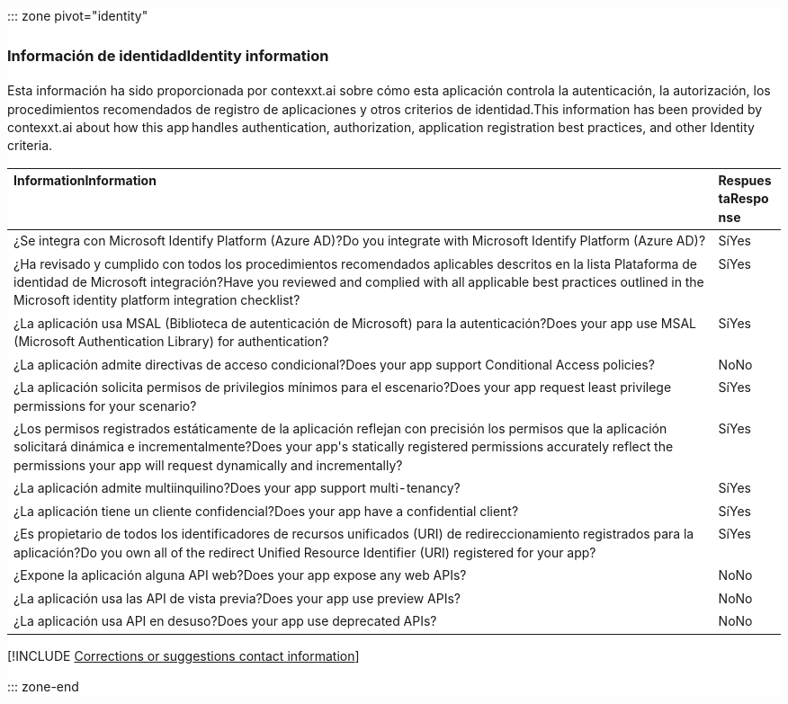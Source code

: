 ::: zone pivot="identity"

### <a name="identity-information"></a><span data-ttu-id="dca15-194">Información de identidad</span><span class="sxs-lookup"><span data-stu-id="dca15-194">Identity information</span></span>

<span data-ttu-id="dca15-195">Esta información ha sido proporcionada por contexxt.ai sobre cómo esta aplicación controla la autenticación, la autorización, los procedimientos recomendados de registro de aplicaciones y otros criterios de identidad.</span><span class="sxs-lookup"><span data-stu-id="dca15-195">This information has been provided by contexxt.ai about how this app handles authentication, authorization, application registration best practices, and other Identity criteria.</span></span>

| <span data-ttu-id="dca15-196">**Information**</span><span class="sxs-lookup"><span data-stu-id="dca15-196">**Information**</span></span> | <span data-ttu-id="dca15-197">**Respuesta**</span><span class="sxs-lookup"><span data-stu-id="dca15-197">**Response**</span></span> |
|:----------------|:-------------|
| <span data-ttu-id="dca15-198">¿Se integra con Microsoft Identify Platform (Azure AD)?</span><span class="sxs-lookup"><span data-stu-id="dca15-198">Do you integrate with Microsoft Identify Platform (Azure AD)?</span></span>  | <span data-ttu-id="dca15-199">Sí</span><span class="sxs-lookup"><span data-stu-id="dca15-199">Yes</span></span> |
| <span data-ttu-id="dca15-200">¿Ha revisado y cumplido con todos los procedimientos recomendados aplicables descritos en la lista Plataforma de identidad de Microsoft integración?</span><span class="sxs-lookup"><span data-stu-id="dca15-200">Have you reviewed and complied with all applicable best practices outlined in the Microsoft identity platform integration checklist?</span></span>  | <span data-ttu-id="dca15-201">Sí</span><span class="sxs-lookup"><span data-stu-id="dca15-201">Yes</span></span> |
| <span data-ttu-id="dca15-202">¿La aplicación usa MSAL (Biblioteca de autenticación de Microsoft) para la autenticación?</span><span class="sxs-lookup"><span data-stu-id="dca15-202">Does your app use MSAL (Microsoft Authentication Library) for authentication?</span></span> | <span data-ttu-id="dca15-203">Sí</span><span class="sxs-lookup"><span data-stu-id="dca15-203">Yes</span></span> |
| <span data-ttu-id="dca15-204">¿La aplicación admite directivas de acceso condicional?</span><span class="sxs-lookup"><span data-stu-id="dca15-204">Does your app support Conditional Access policies?</span></span> | <span data-ttu-id="dca15-205">No</span><span class="sxs-lookup"><span data-stu-id="dca15-205">No</span></span> |
| <span data-ttu-id="dca15-206">¿La aplicación solicita permisos de privilegios mínimos para el escenario?</span><span class="sxs-lookup"><span data-stu-id="dca15-206">Does your app request least privilege permissions for your scenario?</span></span> | <span data-ttu-id="dca15-207">Sí</span><span class="sxs-lookup"><span data-stu-id="dca15-207">Yes</span></span> |
| <span data-ttu-id="dca15-208">¿Los permisos registrados estáticamente de la aplicación reflejan con precisión los permisos que la aplicación solicitará dinámica e incrementalmente?</span><span class="sxs-lookup"><span data-stu-id="dca15-208">Does your app's statically registered permissions accurately reflect the permissions your app will request dynamically and incrementally?</span></span> | <span data-ttu-id="dca15-209">Sí</span><span class="sxs-lookup"><span data-stu-id="dca15-209">Yes</span></span> |
| <span data-ttu-id="dca15-210">¿La aplicación admite multiinquilino?</span><span class="sxs-lookup"><span data-stu-id="dca15-210">Does your app support multi-tenancy?</span></span> | <span data-ttu-id="dca15-211">Sí</span><span class="sxs-lookup"><span data-stu-id="dca15-211">Yes</span></span> |
| <span data-ttu-id="dca15-212">¿La aplicación tiene un cliente confidencial?</span><span class="sxs-lookup"><span data-stu-id="dca15-212">Does your app have a confidential client?</span></span> | <span data-ttu-id="dca15-213">Sí</span><span class="sxs-lookup"><span data-stu-id="dca15-213">Yes</span></span> |
| <span data-ttu-id="dca15-214">¿Es propietario de todos los identificadores de recursos unificados (URI) de redireccionamiento registrados para la aplicación?</span><span class="sxs-lookup"><span data-stu-id="dca15-214">Do you own all of the redirect Unified Resource Identifier (URI) registered for your app?</span></span> | <span data-ttu-id="dca15-215">Sí</span><span class="sxs-lookup"><span data-stu-id="dca15-215">Yes</span></span> |
| <span data-ttu-id="dca15-216">¿Expone la aplicación alguna API web?</span><span class="sxs-lookup"><span data-stu-id="dca15-216">Does your app expose any web APIs?</span></span> | <span data-ttu-id="dca15-217">No</span><span class="sxs-lookup"><span data-stu-id="dca15-217">No</span></span> |
| <span data-ttu-id="dca15-218">¿La aplicación usa las API de vista previa?</span><span class="sxs-lookup"><span data-stu-id="dca15-218">Does your app use preview APIs?</span></span> | <span data-ttu-id="dca15-219">No</span><span class="sxs-lookup"><span data-stu-id="dca15-219">No</span></span> |
| <span data-ttu-id="dca15-220">¿La aplicación usa API en desuso?</span><span class="sxs-lookup"><span data-stu-id="dca15-220">Does your app use deprecated APIs?</span></span> | <span data-ttu-id="dca15-221">No</span><span class="sxs-lookup"><span data-stu-id="dca15-221">No</span></span> |

[!INCLUDE [Corrections or suggestions contact information](../includes/corrections-or-suggestions.md)]

::: zone-end
